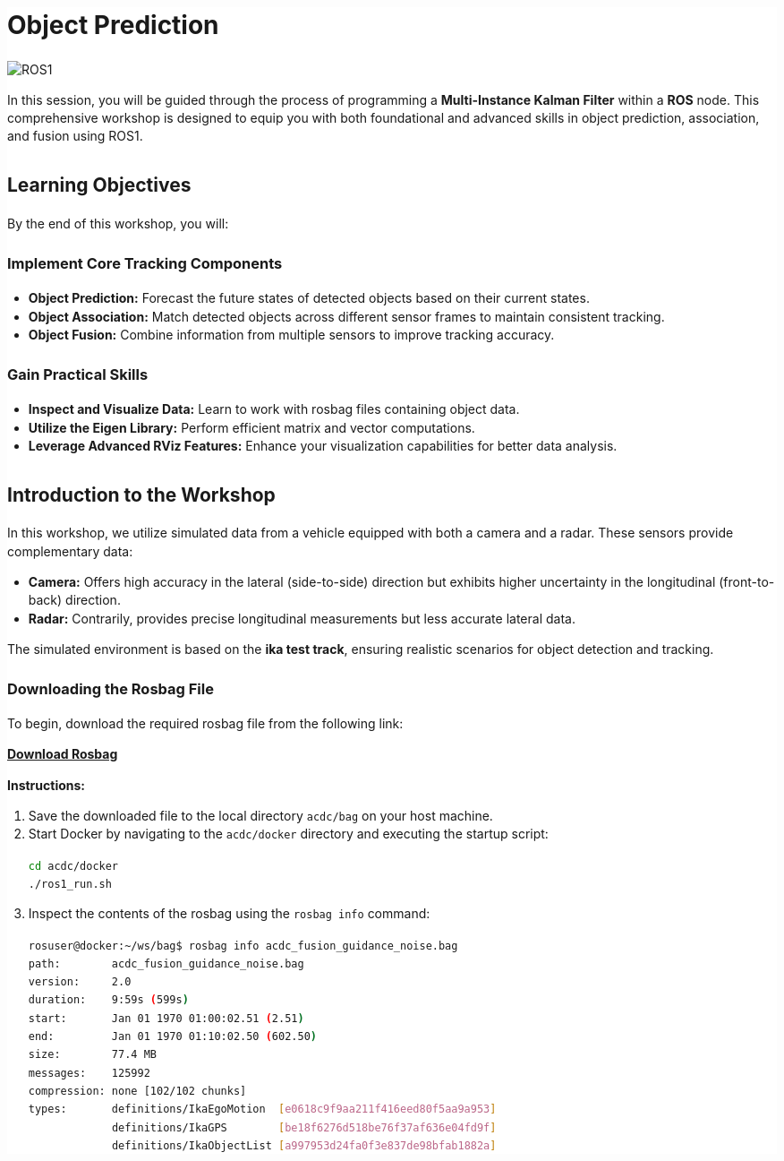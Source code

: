 # Object Prediction

![ROS1](https://img.shields.io/badge/ROS1-blue)

In this session, you will be guided through the process of programming a **Multi-Instance Kalman Filter** within a **ROS** node. This comprehensive workshop is designed to equip you with both foundational and advanced skills in object prediction, association, and fusion using ROS1.

## Learning Objectives

By the end of this workshop, you will:

### Implement Core Tracking Components
- **Object Prediction:** Forecast the future states of detected objects based on their current states.
- **Object Association:** Match detected objects across different sensor frames to maintain consistent tracking.
- **Object Fusion:** Combine information from multiple sensors to improve tracking accuracy.

### Gain Practical Skills
- **Inspect and Visualize Data:** Learn to work with rosbag files containing object data.
- **Utilize the Eigen Library:** Perform efficient matrix and vector computations.
- **Leverage Advanced RViz Features:** Enhance your visualization capabilities for better data analysis.

## Introduction to the Workshop

In this workshop, we utilize simulated data from a vehicle equipped with both a camera and a radar. These sensors provide complementary data:

- **Camera:** Offers high accuracy in the lateral (side-to-side) direction but exhibits higher uncertainty in the longitudinal (front-to-back) direction.
- **Radar:** Contrarily, provides precise longitudinal measurements but less accurate lateral data.

The simulated environment is based on the **ika test track**, ensuring realistic scenarios for object detection and tracking.

### Downloading the Rosbag File

To begin, download the required rosbag file from the following link:

**[Download Rosbag](https://rwth-aachen.sciebo.de/s/F2M2P4G63aaRryB)**

**Instructions:**
1. Save the downloaded file to the local directory `acdc/bag` on your host machine.
2. Start Docker by navigating to the `acdc/docker` directory and executing the startup script:
   ```bash
   cd acdc/docker
   ./ros1_run.sh
   ```
3. Inspect the contents of the rosbag using the `rosbag info` command:
   ```bash
   rosuser@docker:~/ws/bag$ rosbag info acdc_fusion_guidance_noise.bag
   path:        acdc_fusion_guidance_noise.bag
   version:     2.0
   duration:    9:59s (599s)
   start:       Jan 01 1970 01:00:02.51 (2.51)
   end:         Jan 01 1970 01:10:02.50 (602.50)
   size:        77.4 MB
   messages:    125992
   compression: none [102/102 chunks]
   types:       definitions/IkaEgoMotion  [e0618c9f9aa211f416eed80f5aa9a953]
                definitions/IkaGPS        [be18f6276d518be76f37af636e04fd9f]
                definitions/IkaObjectList [a997953d24fa0f3e837de98bfab1882a]
   ```